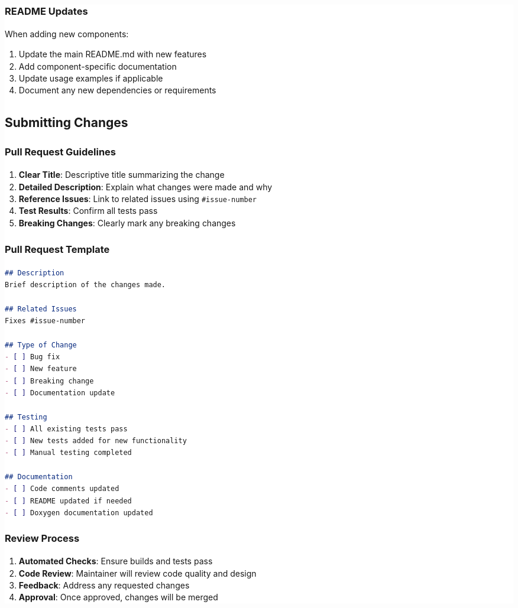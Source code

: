 ### README Updates

When adding new components:

1. Update the main README.md with new features
2. Add component-specific documentation
3. Update usage examples if applicable
4. Document any new dependencies or requirements

## Submitting Changes

### Pull Request Guidelines

1. **Clear Title**: Descriptive title summarizing the change
2. **Detailed Description**: Explain what changes were made and why
3. **Reference Issues**: Link to related issues using `#issue-number`
4. **Test Results**: Confirm all tests pass
5. **Breaking Changes**: Clearly mark any breaking changes

### Pull Request Template

```markdown
## Description
Brief description of the changes made.

## Related Issues
Fixes #issue-number

## Type of Change
- [ ] Bug fix
- [ ] New feature  
- [ ] Breaking change
- [ ] Documentation update

## Testing
- [ ] All existing tests pass
- [ ] New tests added for new functionality
- [ ] Manual testing completed

## Documentation
- [ ] Code comments updated
- [ ] README updated if needed
- [ ] Doxygen documentation updated
```

### Review Process

1. **Automated Checks**: Ensure builds and tests pass
2. **Code Review**: Maintainer will review code quality and design
3. **Feedback**: Address any requested changes
4. **Approval**: Once approved, changes will be merged
